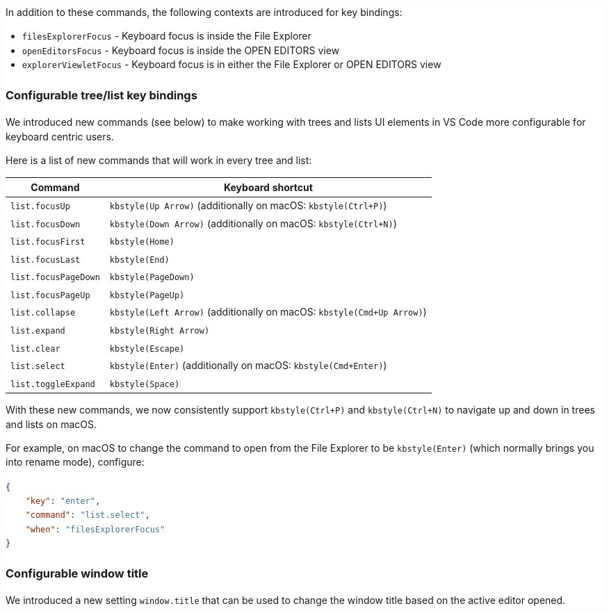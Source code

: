 In addition to these commands, the following contexts are introduced for key
bindings:

-   `filesExplorerFocus` - Keyboard focus is inside the File Explorer
-   `openEditorsFocus` - Keyboard focus is inside the OPEN EDITORS view
-   `explorerViewletFocus` - Keyboard focus is in either the File Explorer or
    OPEN EDITORS view

### Configurable tree/list key bindings

We introduced new commands (see below) to make working with trees and lists UI
elements in VS Code more configurable for keyboard centric users.

Here is a list of new commands that will work in every tree and list:

| Command              | Keyboard shortcut                                                      |
| -------------------- | ---------------------------------------------------------------------- |
| `list.focusUp`       | `kbstyle(Up Arrow)` (additionally on macOS: `kbstyle(Ctrl+P)`)         |
| `list.focusDown`     | `kbstyle(Down Arrow)` (additionally on macOS: `kbstyle(Ctrl+N)`)       |
| `list.focusFirst`    | `kbstyle(Home)`                                                        |
| `list.focusLast`     | `kbstyle(End)`                                                         |
| `list.focusPageDown` | `kbstyle(PageDown)`                                                    |
| `list.focusPageUp`   | `kbstyle(PageUp)`                                                      |
| `list.collapse`      | `kbstyle(Left Arrow)` (additionally on macOS: `kbstyle(Cmd+Up Arrow)`) |
| `list.expand`        | `kbstyle(Right Arrow)`                                                 |
| `list.clear`         | `kbstyle(Escape)`                                                      |
| `list.select`        | `kbstyle(Enter)` (additionally on macOS: `kbstyle(Cmd+Enter)`)         |
| `list.toggleExpand`  | `kbstyle(Space)`                                                       |

With these new commands, we now consistently support `kbstyle(Ctrl+P)` and
`kbstyle(Ctrl+N)` to navigate up and down in trees and lists on macOS.

For example, on macOS to change the command to open from the File Explorer to be
`kbstyle(Enter)` (which normally brings you into rename mode), configure:

```json
{
	"key": "enter",
	"command": "list.select",
	"when": "filesExplorerFocus"
}
```

### Configurable window title

We introduced a new setting `window.title` that can be used to change the window
title based on the active editor opened.

